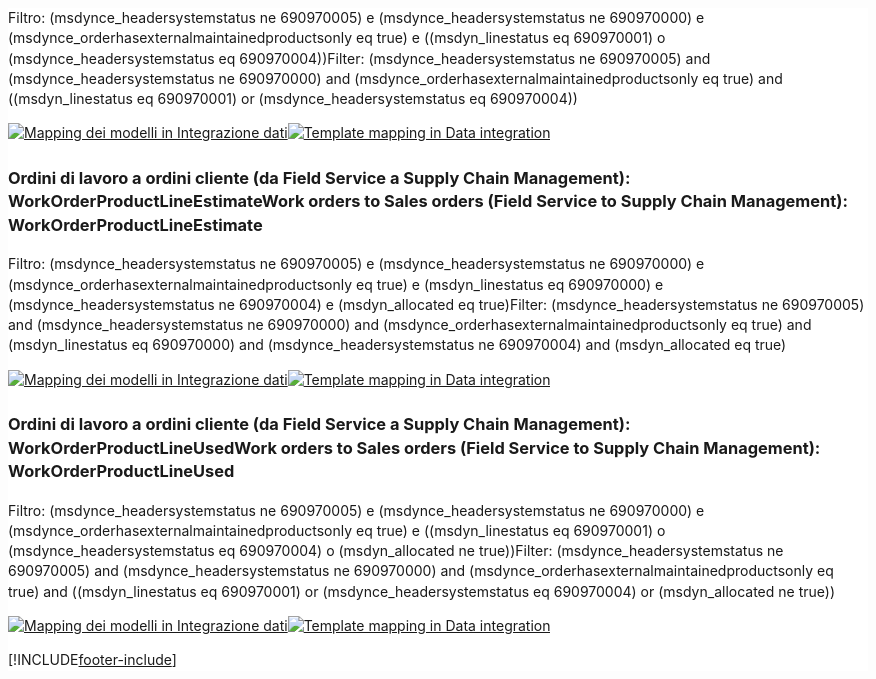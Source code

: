 <span data-ttu-id="5d938-372">Filtro: (msdynce_headersystemstatus ne 690970005) e (msdynce_headersystemstatus ne 690970000) e (msdynce_orderhasexternalmaintainedproductsonly eq true) e ((msdyn_linestatus eq 690970001) o (msdynce_headersystemstatus eq 690970004))</span><span class="sxs-lookup"><span data-stu-id="5d938-372">Filter: (msdynce_headersystemstatus ne 690970005) and (msdynce_headersystemstatus ne 690970000) and (msdynce_orderhasexternalmaintainedproductsonly eq true) and ((msdyn_linestatus eq 690970001) or (msdynce_headersystemstatus eq 690970004))</span></span>

<span data-ttu-id="5d938-373">[![Mapping dei modelli in Integrazione dati](./media/FSWorkOrder3.png )](./media/FSWorkOrder3.png)</span><span class="sxs-lookup"><span data-stu-id="5d938-373">[![Template mapping in Data integration](./media/FSWorkOrder3.png )](./media/FSWorkOrder3.png)</span></span>

### <a name="work-orders-to-sales-orders-field-service-to-supply-chain-management-workorderproductlineestimate"></a><span data-ttu-id="5d938-374">Ordini di lavoro a ordini cliente (da Field Service a Supply Chain Management): WorkOrderProductLineEstimate</span><span class="sxs-lookup"><span data-stu-id="5d938-374">Work orders to Sales orders (Field Service to Supply Chain Management): WorkOrderProductLineEstimate</span></span>

<span data-ttu-id="5d938-375">Filtro: (msdynce_headersystemstatus ne 690970005) e (msdynce_headersystemstatus ne 690970000) e (msdynce_orderhasexternalmaintainedproductsonly eq true) e (msdyn_linestatus eq 690970000) e (msdynce_headersystemstatus ne 690970004) e (msdyn_allocated eq true)</span><span class="sxs-lookup"><span data-stu-id="5d938-375">Filter: (msdynce_headersystemstatus ne 690970005) and (msdynce_headersystemstatus ne 690970000) and (msdynce_orderhasexternalmaintainedproductsonly eq true) and (msdyn_linestatus eq 690970000) and (msdynce_headersystemstatus ne 690970004) and (msdyn_allocated eq true)</span></span>

<span data-ttu-id="5d938-376">[![Mapping dei modelli in Integrazione dati](./media/FSWorkOrder4.png )](./media/FSWorkOrder4.png)</span><span class="sxs-lookup"><span data-stu-id="5d938-376">[![Template mapping in Data integration](./media/FSWorkOrder4.png )](./media/FSWorkOrder4.png)</span></span>

### <a name="work-orders-to-sales-orders-field-service-to-supply-chain-management-workorderproductlineused"></a><span data-ttu-id="5d938-377">Ordini di lavoro a ordini cliente (da Field Service a Supply Chain Management): WorkOrderProductLineUsed</span><span class="sxs-lookup"><span data-stu-id="5d938-377">Work orders to Sales orders (Field Service to Supply Chain Management): WorkOrderProductLineUsed</span></span>

<span data-ttu-id="5d938-378">Filtro: (msdynce_headersystemstatus ne 690970005) e (msdynce_headersystemstatus ne 690970000) e (msdynce_orderhasexternalmaintainedproductsonly eq true) e ((msdyn_linestatus eq 690970001) o (msdynce_headersystemstatus eq 690970004) o (msdyn_allocated ne true))</span><span class="sxs-lookup"><span data-stu-id="5d938-378">Filter: (msdynce_headersystemstatus ne 690970005) and (msdynce_headersystemstatus ne 690970000) and (msdynce_orderhasexternalmaintainedproductsonly eq true) and ((msdyn_linestatus eq 690970001) or (msdynce_headersystemstatus eq 690970004) or (msdyn_allocated ne true))</span></span>

<span data-ttu-id="5d938-379">[![Mapping dei modelli in Integrazione dati](./media/FSWorkOrder5.png )](./media/FSWorkOrder5.png)</span><span class="sxs-lookup"><span data-stu-id="5d938-379">[![Template mapping in Data integration](./media/FSWorkOrder5.png )](./media/FSWorkOrder5.png)</span></span>


[!INCLUDE[footer-include](../../includes/footer-banner.md)]